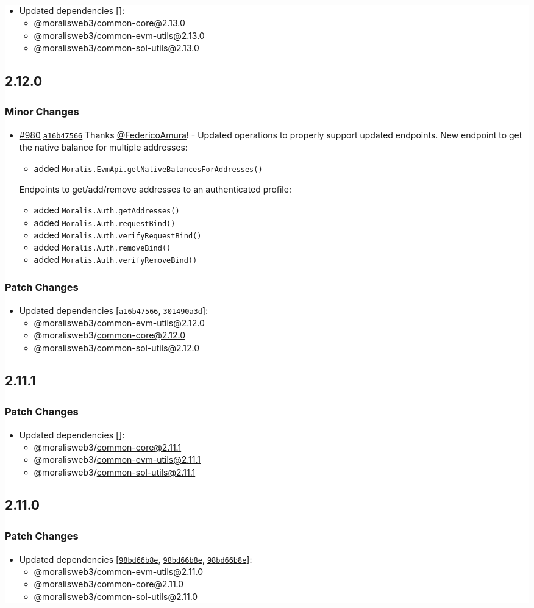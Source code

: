 - Updated dependencies []:
  - @moralisweb3/common-core@2.13.0
  - @moralisweb3/common-evm-utils@2.13.0
  - @moralisweb3/common-sol-utils@2.13.0

## 2.12.0

### Minor Changes

- [#980](https://github.com/MoralisWeb3/Moralis-JS-SDK/pull/980) [`a16b47566`](https://github.com/MoralisWeb3/Moralis-JS-SDK/commit/a16b47566b4c853421d651072fb01dbbdfe71902) Thanks [@FedericoAmura](https://github.com/FedericoAmura)! - Updated operations to properly support updated endpoints.
  New endpoint to get the native balance for multiple addresses:

  - added `Moralis.EvmApi.getNativeBalancesForAddresses()`

  Endpoints to get/add/remove addresses to an authenticated profile:

  - added `Moralis.Auth.getAddresses()`
  - added `Moralis.Auth.requestBind()`
  - added `Moralis.Auth.verifyRequestBind()`
  - added `Moralis.Auth.removeBind()`
  - added `Moralis.Auth.verifyRemoveBind()`

### Patch Changes

- Updated dependencies [[`a16b47566`](https://github.com/MoralisWeb3/Moralis-JS-SDK/commit/a16b47566b4c853421d651072fb01dbbdfe71902), [`301490a3d`](https://github.com/MoralisWeb3/Moralis-JS-SDK/commit/301490a3d49aaaaddf1e310024a37d97af29a54f)]:
  - @moralisweb3/common-evm-utils@2.12.0
  - @moralisweb3/common-core@2.12.0
  - @moralisweb3/common-sol-utils@2.12.0

## 2.11.1

### Patch Changes

- Updated dependencies []:
  - @moralisweb3/common-core@2.11.1
  - @moralisweb3/common-evm-utils@2.11.1
  - @moralisweb3/common-sol-utils@2.11.1

## 2.11.0

### Patch Changes

- Updated dependencies [[`98bd66b8e`](https://github.com/MoralisWeb3/Moralis-JS-SDK/commit/98bd66b8e4a64795a5ed95434201f6c7fbb068bf), [`98bd66b8e`](https://github.com/MoralisWeb3/Moralis-JS-SDK/commit/98bd66b8e4a64795a5ed95434201f6c7fbb068bf), [`98bd66b8e`](https://github.com/MoralisWeb3/Moralis-JS-SDK/commit/98bd66b8e4a64795a5ed95434201f6c7fbb068bf)]:
  - @moralisweb3/common-evm-utils@2.11.0
  - @moralisweb3/common-core@2.11.0
  - @moralisweb3/common-sol-utils@2.11.0
